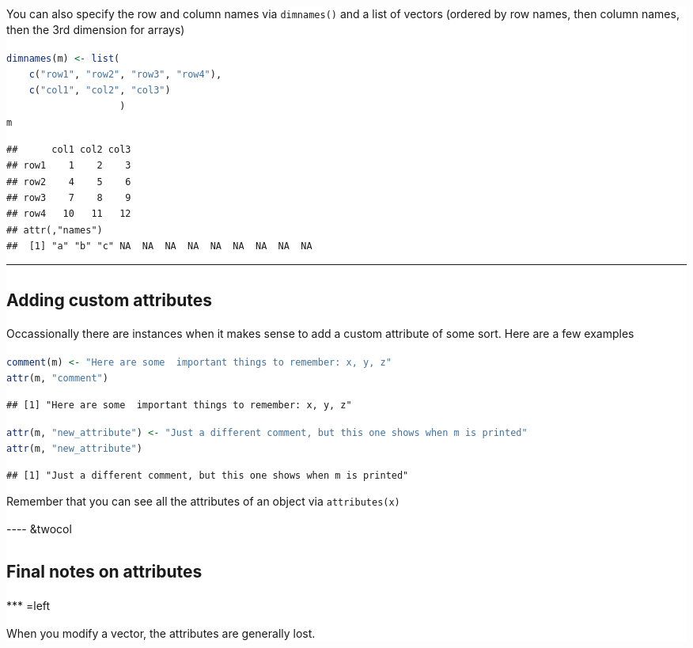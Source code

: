 You can also specify the row and column names via `dimnames()` and a list of 
  vectors (ordered by row names, then column names, then the 3rd dimension for 
  arrays)


```r
dimnames(m) <- list(
	c("row1", "row2", "row3", "row4"), 
	c("col1", "col2", "col3")
					)
m
```

```
##      col1 col2 col3
## row1    1    2    3
## row2    4    5    6
## row3    7    8    9
## row4   10   11   12
## attr(,"names")
##  [1] "a" "b" "c" NA  NA  NA  NA  NA  NA  NA  NA  NA
```

---- 
## Adding custom attributes

Occassionally there are instances when it makes sense to add a custom attribute 
  of some sort. Here are a few examples


```r
comment(m) <- "Here are some  important things to remember: x, y, z"
attr(m, "comment")
```

```
## [1] "Here are some  important things to remember: x, y, z"
```

```r
attr(m, "new_attribute") <- "Just a different comment, but this one shows when m is printed"
attr(m, "new_attribute")
```

```
## [1] "Just a different comment, but this one shows when m is printed"
```

Remember that you can see all the attributes of an object via `attributes(x)`

---- &twocol
## Final notes on attributes

*** =left

When you modify a vector, the attributes are generally lost.

